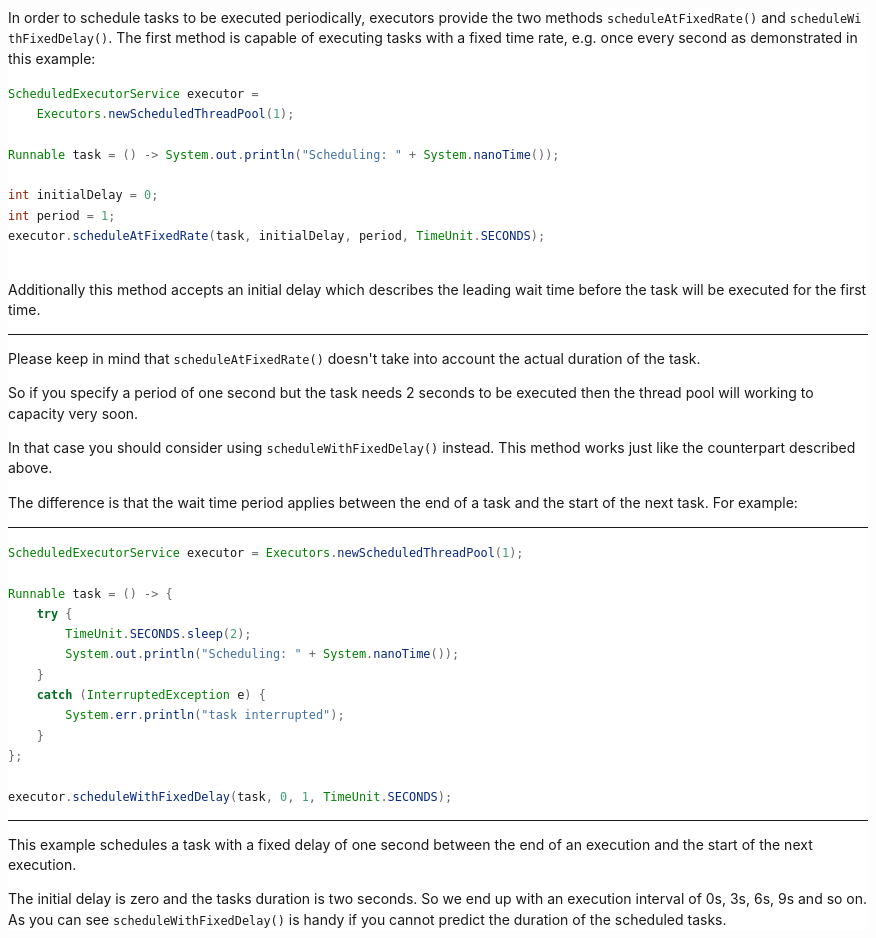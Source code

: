 In order to schedule tasks to be executed periodically, executors provide the two methods `scheduleAtFixedRate()` and `scheduleWithFixedDelay()`. The first method is capable of executing tasks with a fixed time rate, e.g. once every second as demonstrated in this example:

```java
ScheduledExecutorService executor = 
	Executors.newScheduledThreadPool(1);

Runnable task = () -> System.out.println("Scheduling: " + System.nanoTime());

int initialDelay = 0;
int period = 1;
executor.scheduleAtFixedRate(task, initialDelay, period, TimeUnit.SECONDS);
                            
```
Additionally this method accepts an initial delay which describes the leading wait time before the task will be executed for the first time.

---
Please keep in mind that `scheduleAtFixedRate()` doesn't take into account the actual duration of the task. 

So if you specify a period of one second but the task needs 2 seconds to be executed then the thread pool will working to capacity very soon.

In that case you should consider using `scheduleWithFixedDelay()` instead. This method works just like the counterpart described above. 

The difference is that the wait time period applies between the end of a task and the start of the next task. For example:

---
```java
ScheduledExecutorService executor = Executors.newScheduledThreadPool(1);

Runnable task = () -> {
    try {
        TimeUnit.SECONDS.sleep(2);
        System.out.println("Scheduling: " + System.nanoTime());
    }
    catch (InterruptedException e) {
        System.err.println("task interrupted");
    }
};

executor.scheduleWithFixedDelay(task, 0, 1, TimeUnit.SECONDS);
```

---
This example schedules a task with a fixed delay of one second between the end of an execution and the start of the next execution. 

The initial delay is zero and the tasks duration is two seconds. So we end up with an execution interval of 0s, 3s, 6s, 9s and so on. As you can see `scheduleWithFixedDelay()` is handy if you cannot predict the duration of the scheduled tasks.


